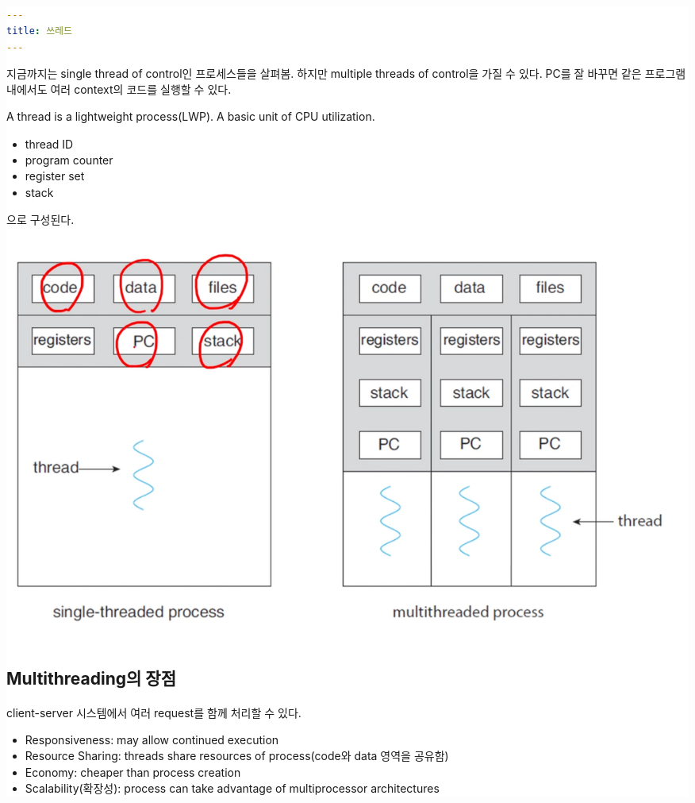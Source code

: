 ```yaml
---
title: 쓰레드
---
```


지금까지는 single thread of control인 프로세스들을 살펴봄. 하지만 multiple threads of control을 가질 수 있다. PC를 잘 바꾸면 같은 프로그램 내에서도 여러 context의 코드를 실행할 수 있다. 

A thread is a lightweight process(LWP). A basic unit of CPU utilization. 

- thread ID
- program counter
- register set
- stack

으로 구성된다. 

![](multithreaded.png)

## Multithreading의 장점

client-server 시스템에서 여러 request를 함께 처리할 수 있다. 

- Responsiveness: may allow continued execution
- Resource Sharing: threads share resources of process(code와 data 영역을 공유함)
- Economy: cheaper than process creation
- Scalability(확장성): process can take advantage of multiprocessor architectures
